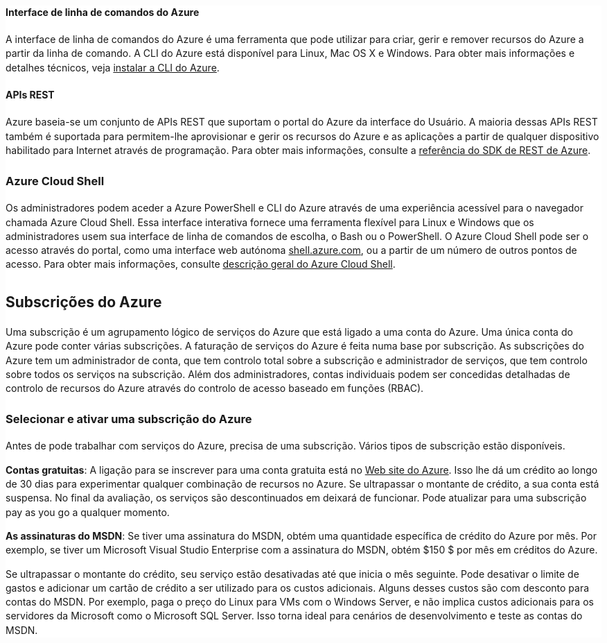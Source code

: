 #### <a name="azure-command-line-interface"></a>Interface de linha de comandos do Azure

A interface de linha de comandos do Azure é uma ferramenta que pode utilizar para criar, gerir e remover recursos do Azure a partir da linha de comando. A CLI do Azure está disponível para Linux, Mac OS X e Windows. Para obter mais informações e detalhes técnicos, veja [instalar a CLI do Azure](/cli/azure/install-azure-cli).

#### <a name="rest-apis"></a>APIs REST

Azure baseia-se um conjunto de APIs REST que suportam o portal do Azure da interface do Usuário. A maioria dessas APIs REST também é suportada para permitem-lhe aprovisionar e gerir os recursos do Azure e as aplicações a partir de qualquer dispositivo habilitado para Internet através de programação. Para obter mais informações, consulte a [referência do SDK de REST de Azure](https://docs.microsoft.com/rest/api/index).

### <a name="azure-cloud-shell"></a>Azure Cloud Shell

Os administradores podem aceder a Azure PowerShell e CLI do Azure através de uma experiência acessível para o navegador chamada Azure Cloud Shell. Essa interface interativa fornece uma ferramenta flexível para Linux e Windows que os administradores usem sua interface de linha de comandos de escolha, o Bash ou o PowerShell. O Azure Cloud Shell pode ser o acesso através do portal, como uma interface web autónoma [shell.azure.com](https://shell.azure.com), ou a partir de um número de outros pontos de acesso. Para obter mais informações, consulte [descrição geral do Azure Cloud Shell](https://docs.microsoft.com/azure/cloud-shell/overview).

## <a name="azure-subscriptions"></a>Subscrições do Azure

Uma subscrição é um agrupamento lógico de serviços do Azure que está ligado a uma conta do Azure. Uma única conta do Azure pode conter várias subscrições. A faturação de serviços do Azure é feita numa base por subscrição. As subscrições do Azure tem um administrador de conta, que tem controlo total sobre a subscrição e administrador de serviços, que tem controlo sobre todos os serviços na subscrição. Além dos administradores, contas individuais podem ser concedidas detalhadas de controlo de recursos do Azure através do controlo de acesso baseado em funções (RBAC).

### <a name="select-and-enable-an-azure-subscription"></a>Selecionar e ativar uma subscrição do Azure

Antes de pode trabalhar com serviços do Azure, precisa de uma subscrição. Vários tipos de subscrição estão disponíveis.

**Contas gratuitas**: A ligação para se inscrever para uma conta gratuita está no [Web site do Azure](https://azure.microsoft.com/). Isso lhe dá um crédito ao longo de 30 dias para experimentar qualquer combinação de recursos no Azure. Se ultrapassar o montante de crédito, a sua conta está suspensa. No final da avaliação, os serviços são descontinuados em deixará de funcionar. Pode atualizar para uma subscrição pay as you go a qualquer momento.

**As assinaturas do MSDN**: Se tiver uma assinatura do MSDN, obtém uma quantidade específica de crédito do Azure por mês. Por exemplo, se tiver um Microsoft Visual Studio Enterprise com a assinatura do MSDN, obtém \$150 $ por mês em créditos do Azure.

Se ultrapassar o montante do crédito, seu serviço estão desativadas até que inicia o mês seguinte. Pode desativar o limite de gastos e adicionar um cartão de crédito a ser utilizado para os custos adicionais. Alguns desses custos são com desconto para contas do MSDN. Por exemplo, paga o preço do Linux para VMs com o Windows Server, e não implica custos adicionais para os servidores da Microsoft como o Microsoft SQL Server. Isso torna ideal para cenários de desenvolvimento e teste as contas do MSDN.
